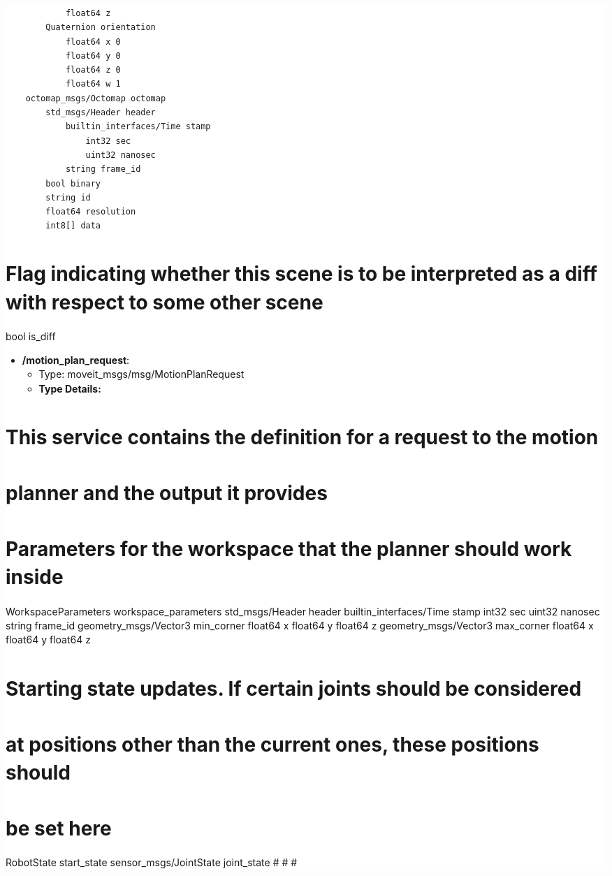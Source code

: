				float64 z
			Quaternion orientation
				float64 x 0
				float64 y 0
				float64 z 0
				float64 w 1
		octomap_msgs/Octomap octomap
			std_msgs/Header header
				builtin_interfaces/Time stamp
					int32 sec
					uint32 nanosec
				string frame_id
			bool binary
			string id
			float64 resolution
			int8[] data

# Flag indicating whether this scene is to be interpreted as a diff with respect to some other scene
bool is_diff
- **/motion_plan_request**:
  - Type: moveit_msgs/msg/MotionPlanRequest
  - **Type Details:**
# This service contains the definition for a request to the motion
# planner and the output it provides

# Parameters for the workspace that the planner should work inside
WorkspaceParameters workspace_parameters
	std_msgs/Header header
		builtin_interfaces/Time stamp
			int32 sec
			uint32 nanosec
		string frame_id
	geometry_msgs/Vector3 min_corner
		float64 x
		float64 y
		float64 z
	geometry_msgs/Vector3 max_corner
		float64 x
		float64 y
		float64 z

# Starting state updates. If certain joints should be considered
# at positions other than the current ones, these positions should
# be set here
RobotState start_state
	sensor_msgs/JointState joint_state
		#
		#
		#